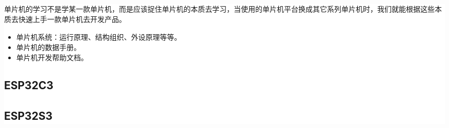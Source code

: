 单片机的学习不是学某一款单片机，而是应该捉住单片机的本质去学习，当使用的单片机平台换成其它系列单片机时，我们就能根据这些本质去快速上手一款单片机去开发产品。

- 单片机系统：运行原理、结构组织、外设原理等等。
- 单片机的数据手册。
- 单片机开发帮助文档。



## ESP32C3









## ESP32S3



















